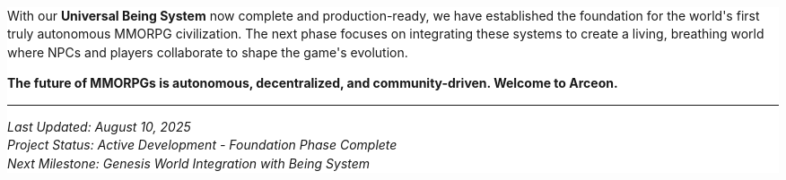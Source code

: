 With our **Universal Being System** now complete and production-ready, we have established the foundation for the world's first truly autonomous MMORPG civilization. The next phase focuses on integrating these systems to create a living, breathing world where NPCs and players collaborate to shape the game's evolution.

**The future of MMORPGs is autonomous, decentralized, and community-driven. Welcome to Arceon.**

---

*Last Updated: August 10, 2025*  
*Project Status: Active Development - Foundation Phase Complete*  
*Next Milestone: Genesis World Integration with Being System*
